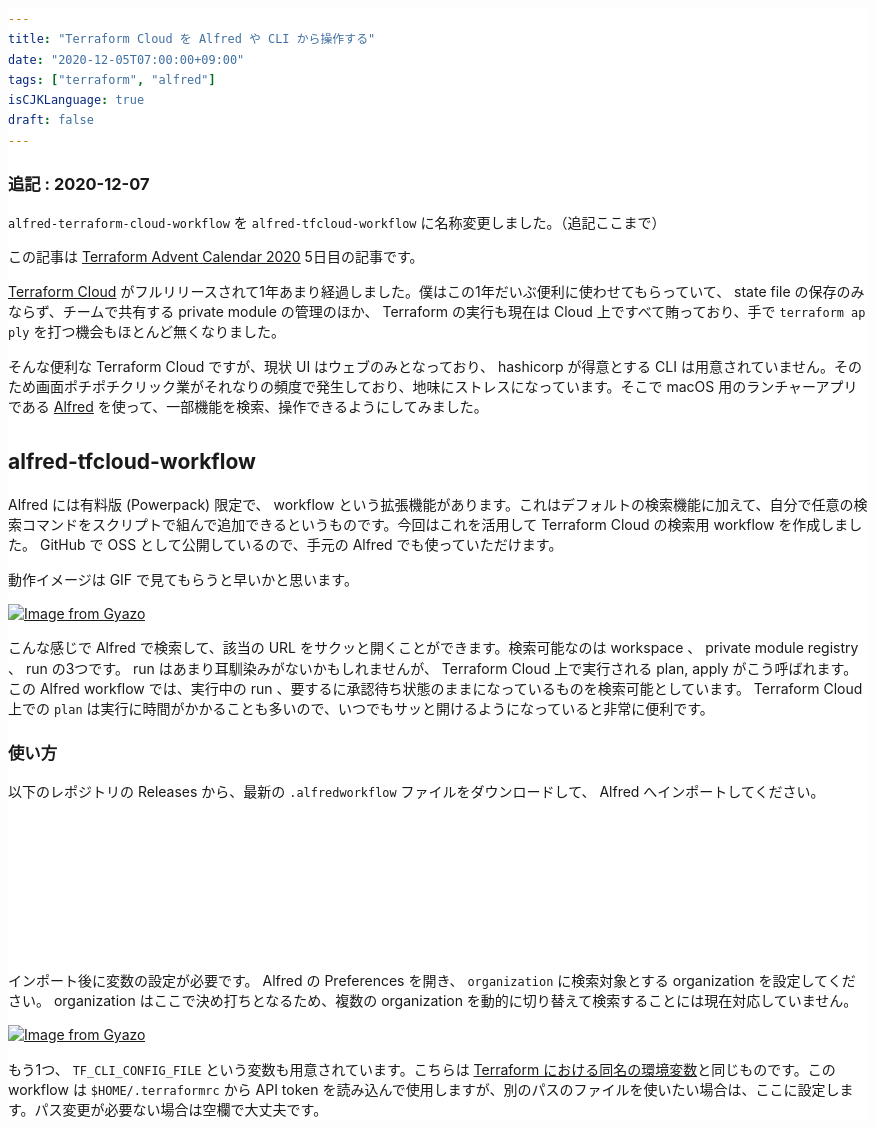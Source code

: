 ```yaml
---
title: "Terraform Cloud を Alfred や CLI から操作する"
date: "2020-12-05T07:00:00+09:00"
tags: ["terraform", "alfred"]
isCJKLanguage: true
draft: false
---
```


### 追記 : 2020-12-07

`alfred-terraform-cloud-workflow` を `alfred-tfcloud-workflow` に名称変更しました。（追記ここまで）

この記事は [Terraform Advent Calendar 2020](https://qiita.com/advent-calendar/2020/terraform) 5日目の記事です。

[Terraform Cloud](https://www.hashicorp.com/products/terraform) がフルリリースされて1年あまり経過しました。僕はこの1年だいぶ便利に使わせてもらっていて、 state file の保存のみならず、チームで共有する  private module の管理のほか、 Terraform の実行も現在は Cloud 上ですべて賄っており、手で `terraform apply` を打つ機会もほとんど無くなりました。

そんな便利な Terraform Cloud ですが、現状 UI はウェブのみとなっており、 hashicorp が得意とする CLI は用意されていません。そのため画面ポチポチクリック業がそれなりの頻度で発生しており、地味にストレスになっています。そこで macOS 用のランチャーアプリである [Alfred](https://www.alfredapp.com/) を使って、一部機能を検索、操作できるようにしてみました。

## alfred-tfcloud-workflow

Alfred には有料版 (Powerpack) 限定で、 workflow という拡張機能があります。これはデフォルトの検索機能に加えて、自分で任意の検索コマンドをスクリプトで組んで追加できるというものです。今回はこれを活用して Terraform Cloud の検索用 workflow を作成しました。 GitHub で OSS として公開しているので、手元の Alfred でも使っていただけます。

動作イメージは GIF で見てもらうと早いかと思います。

<a href="https://gyazo.com/a6ddc5a3f1aee2d8a41f5fc43639138e"><img src="https://i.gyazo.com/a6ddc5a3f1aee2d8a41f5fc43639138e.gif" alt="Image from Gyazo" width="600"/></a>


こんな感じで Alfred で検索して、該当の URL をサクッと開くことができます。検索可能なのは workspace 、 private module registry 、 run の3つです。 run はあまり耳馴染みがないかもしれませんが、 Terraform Cloud 上で実行される plan, apply がこう呼ばれます。この Alfred workflow では、実行中の run 、要するに承認待ち状態のままになっているものを検索可能としています。 Terraform Cloud 上での `plan` は実行に時間がかかることも多いので、いつでもサッと開けるようになっていると非常に便利です。

### 使い方

以下のレポジトリの Releases から、最新の `.alfredworkflow` ファイルをダウンロードして、 Alfred へインポートしてください。

<div class="iframely-embed"><div class="iframely-responsive" style="height: 140px; padding-bottom: 0;"><a href="https://github.com/chroju/alfred-tfcloud-workflow" data-iframely-url="//cdn.iframe.ly/kjEYjpm"></a></div></div><script async src="//cdn.iframe.ly/embed.js" charset="utf-8"></script>

インポート後に変数の設定が必要です。 Alfred の Preferences を開き、 `organization` に検索対象とする organization を設定してください。 organization はここで決め打ちとなるため、複数の organization を動的に切り替えて検索することには現在対応していません。

<a href="https://gyazo.com/c7a29e90b469d8b6052cec6b834328fa"><img src="https://i.gyazo.com/c7a29e90b469d8b6052cec6b834328fa.png" alt="Image from Gyazo" width="489"/></a>

もう1つ、 `TF_CLI_CONFIG_FILE` という変数も用意されています。こちらは [Terraform における同名の環境変数](https://www.terraform.io/docs/commands/cli-config.html#development-overrides-for-provider-developers)と同じものです。この workflow は `$HOME/.terraformrc` から API token を読み込んで使用しますが、別のパスのファイルを使いたい場合は、ここに設定します。パス変更が必要ない場合は空欄で大丈夫です。
